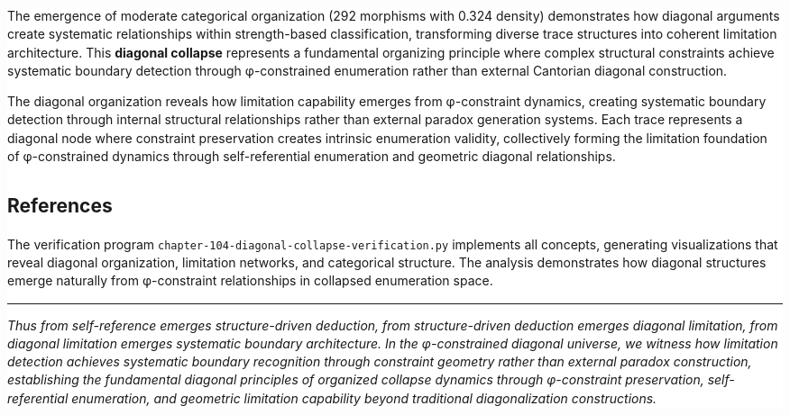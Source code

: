 The emergence of moderate categorical organization (292 morphisms with 0.324 density) demonstrates how diagonal arguments create systematic relationships within strength-based classification, transforming diverse trace structures into coherent limitation architecture. This **diagonal collapse** represents a fundamental organizing principle where complex structural constraints achieve systematic boundary detection through φ-constrained enumeration rather than external Cantorian diagonal construction.

The diagonal organization reveals how limitation capability emerges from φ-constraint dynamics, creating systematic boundary detection through internal structural relationships rather than external paradox generation systems. Each trace represents a diagonal node where constraint preservation creates intrinsic enumeration validity, collectively forming the limitation foundation of φ-constrained dynamics through self-referential enumeration and geometric diagonal relationships.

## References

The verification program `chapter-104-diagonal-collapse-verification.py` implements all concepts, generating visualizations that reveal diagonal organization, limitation networks, and categorical structure. The analysis demonstrates how diagonal structures emerge naturally from φ-constraint relationships in collapsed enumeration space.

---

*Thus from self-reference emerges structure-driven deduction, from structure-driven deduction emerges diagonal limitation, from diagonal limitation emerges systematic boundary architecture. In the φ-constrained diagonal universe, we witness how limitation detection achieves systematic boundary recognition through constraint geometry rather than external paradox construction, establishing the fundamental diagonal principles of organized collapse dynamics through φ-constraint preservation, self-referential enumeration, and geometric limitation capability beyond traditional diagonalization constructions.*